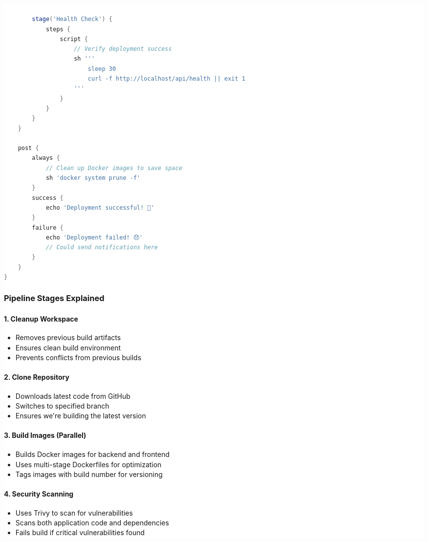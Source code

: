 ```groovy

        stage('Health Check') {
            steps {
                script {
                    // Verify deployment success
                    sh '''
                        sleep 30
                        curl -f http://localhost/api/health || exit 1
                    '''
                }
            }
        }
    }

    post {
        always {
            // Clean up Docker images to save space
            sh 'docker system prune -f'
        }
        success {
            echo 'Deployment successful! 🎉'
        }
        failure {
            echo 'Deployment failed! 😞'
            // Could send notifications here
        }
    }
}
```

### Pipeline Stages Explained

#### 1. **Cleanup Workspace**
- Removes previous build artifacts
- Ensures clean build environment
- Prevents conflicts from previous builds

#### 2. **Clone Repository**
- Downloads latest code from GitHub
- Switches to specified branch
- Ensures we're building the latest version

#### 3. **Build Images (Parallel)**
- Builds Docker images for backend and frontend
- Uses multi-stage Dockerfiles for optimization
- Tags images with build number for versioning

#### 4. **Security Scanning**
- Uses Trivy to scan for vulnerabilities
- Scans both application code and dependencies
- Fails build if critical vulnerabilities found
